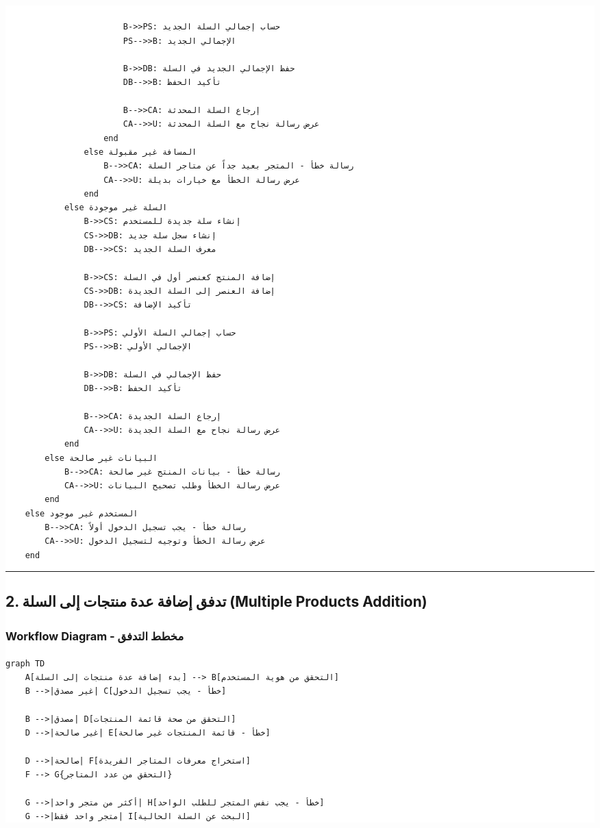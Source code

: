 ```mermaid

                        B->>PS: حساب إجمالي السلة الجديد
                        PS-->>B: الإجمالي الجديد

                        B->>DB: حفظ الإجمالي الجديد في السلة
                        DB-->>B: تأكيد الحفظ

                        B-->>CA: إرجاع السلة المحدثة
                        CA-->>U: عرض رسالة نجاح مع السلة المحدثة
                    end
                else المسافة غير مقبولة
                    B-->>CA: رسالة خطأ - المتجر بعيد جداً عن متاجر السلة
                    CA-->>U: عرض رسالة الخطأ مع خيارات بديلة
                end
            else السلة غير موجودة
                B->>CS: إنشاء سلة جديدة للمستخدم
                CS->>DB: إنشاء سجل سلة جديد
                DB-->>CS: معرف السلة الجديد

                B->>CS: إضافة المنتج كعنصر أول في السلة
                CS->>DB: إضافة العنصر إلى السلة الجديدة
                DB-->>CS: تأكيد الإضافة

                B->>PS: حساب إجمالي السلة الأولي
                PS-->>B: الإجمالي الأولي

                B->>DB: حفظ الإجمالي في السلة
                DB-->>B: تأكيد الحفظ

                B-->>CA: إرجاع السلة الجديدة
                CA-->>U: عرض رسالة نجاح مع السلة الجديدة
            end
        else البيانات غير صالحة
            B-->>CA: رسالة خطأ - بيانات المنتج غير صالحة
            CA-->>U: عرض رسالة الخطأ وطلب تصحيح البيانات
        end
    else المستخدم غير موجود
        B-->>CA: رسالة خطأ - يجب تسجيل الدخول أولاً
        CA-->>U: عرض رسالة الخطأ وتوجيه لتسجيل الدخول
    end
```

---

## 2. تدفق إضافة عدة منتجات إلى السلة (Multiple Products Addition)

### Workflow Diagram - مخطط التدفق

```mermaid
graph TD
    A[بدء إضافة عدة منتجات إلى السلة] --> B[التحقق من هوية المستخدم]
    B -->|غير مصدق| C[خطأ - يجب تسجيل الدخول]

    B -->|مصدق| D[التحقق من صحة قائمة المنتجات]
    D -->|غير صالحة| E[خطأ - قائمة المنتجات غير صالحة]

    D -->|صالحة| F[استخراج معرفات المتاجر الفريدة]
    F --> G{التحقق من عدد المتاجر}

    G -->|أكثر من متجر واحد| H[خطأ - يجب نفس المتجر للطلب الواحد]
    G -->|متجر واحد فقط| I[البحث عن السلة الحالية]

```